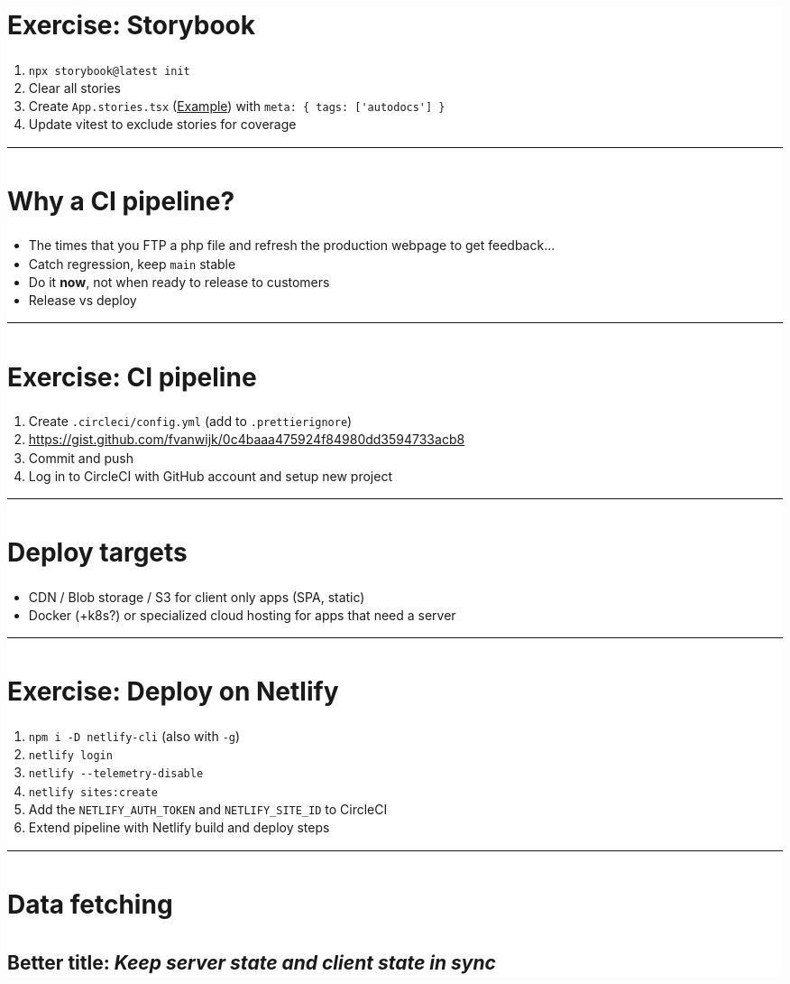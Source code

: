 # Exercise: Storybook

1. `npx storybook@latest init`
2. Clear all stories
3. Create `App.stories.tsx` ([Example](https://storybook.js.org/docs/get-started/whats-a-story)) with `meta: { tags: ['autodocs'] }`
4. Update vitest to exclude stories for coverage

---

# Why a CI pipeline?

- The times that you FTP a php file and refresh the production webpage to get feedback...
- Catch regression, keep `main` stable
- Do it **now**, not when ready to release to customers
- Release vs deploy 

---

# Exercise: CI pipeline

1. Create `.circleci/config.yml` (add to `.prettierignore`)
2. https://gist.github.com/fvanwijk/0c4baaa475924f84980dd3594733acb8
3. Commit and push
4. Log in to CircleCI with GitHub account and setup new project

---

# Deploy targets

- CDN / Blob storage / S3 for client only apps (SPA, static)
- Docker (+k8s?) or specialized cloud hosting for apps that need a server

---

# Exercise: Deploy on Netlify

1. `npm i -D netlify-cli` (also with `-g`)
2. `netlify login`
3. `netlify --telemetry-disable`
4. `netlify sites:create`
5. Add the `NETLIFY_AUTH_TOKEN` and `NETLIFY_SITE_ID` to CircleCI
6. Extend pipeline with Netlify build and deploy steps

---

# Data fetching
## Better title: *Keep server state and client state in sync*
